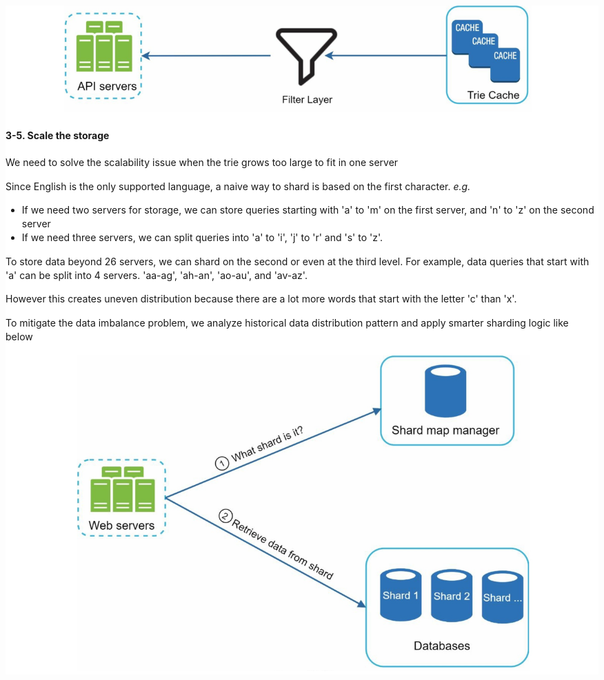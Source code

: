 <div align="center">
    <img src="./images/trie-filter.png" width="700px">
</div>

#### 3-5. Scale the storage
We need to solve the scalability issue when the trie grows too large to fit in one server

Since English is the only supported language, a naive way to shard is based on the first character.
*e.g.*
- If we need two servers for storage, we can store queries starting with 'a' to 'm' on the first server, and 'n' to 'z' on the second server
- If we need three servers, we can split queries into 'a' to 'i', 'j' to 'r' and 's' to 'z'.

To store data beyond 26 servers, we can shard on the second or even at the third level. For example, data queries that start with 'a' can be split into 4 servers. 'aa-ag', 'ah-an', 'ao-au', and 'av-az'.

However this creates uneven distribution because there are a lot more words that start with the letter 'c' than 'x'.

To mitigate the data imbalance problem, we analyze historical data distribution pattern and apply smarter sharding logic like below
<div align="center">
    <img src="./images/storage.png" width="700px">
    <p></p>
</div>